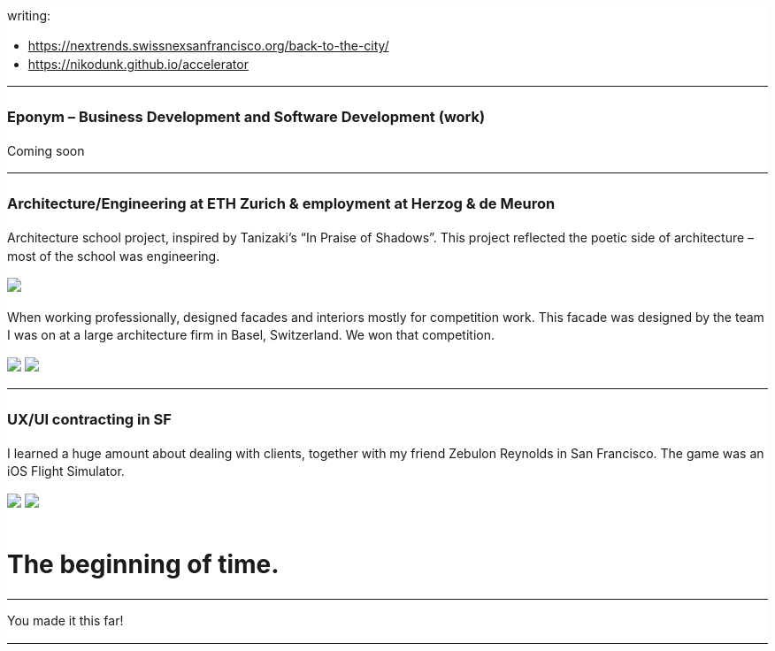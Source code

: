 writing:

* https://nextrends.swissnexsanfrancisco.org/back-to-the-city/
* https://nikodunk.github.io/accelerator

---------

### Eponym – Business Development and Software Development (work)

Coming soon

---------


### Architecture/Engineering at ETH Zurich & employment at Herzog & de Meuron

Architecture school project, inspired by Tanizaki’s “In Praise of Shadows”. This project reflected the poetic side of architecture – most of the school was engineering.

![](/learnings/sik.jpg)

When working professionally, designed facades and interiors mostly for competition work. This facade was designed by the team I was on at a large architecture firm in Basel, Switzerland. We won that competition.


![](/learnings/hillerod.jpg)
![](/learnings/emerson.jpg)


--------


### UX/UI contracting in SF

I learned a huge amount about dealing with clients, together with my friend Zebulon Reynolds in San Francisco. The game was an iOS Flight Simulator.

![](/learnings/infinite.jpg)
![](/learnings/infinite.gif)





# The beginning of time.
--------------------------------------------------------------------------------------------------------------

You made it this far!

---------